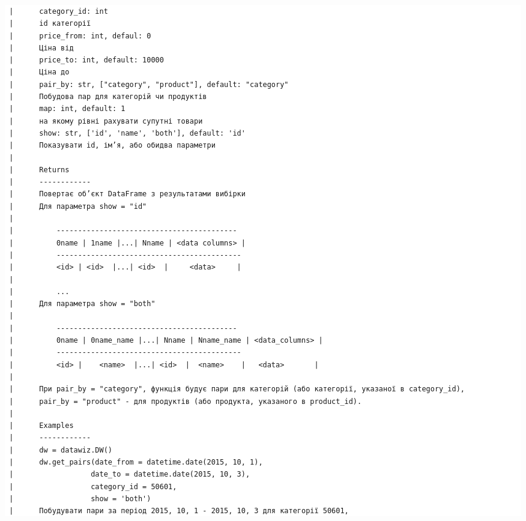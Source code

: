      |      category_id: int
     |      id категорії
     |      price_from: int, defaul: 0
     |      Ціна від
     |      price_to: int, default: 10000
     |      Ціна до
     |      pair_by: str, ["category", "product"], default: "category"
     |      Побудова пар для категорій чи продуктів
     |      map: int, default: 1
     |      на якому рівні рахувати супутні товари
     |      show: str, ['id', 'name', 'both'], default: 'id'
     |      Показувати id, ім’я, або обидва параметри
     |      
     |      Returns
     |      ------------
     |      Повертає об’єкт DataFrame з результатами вибірки
     |      Для параметра show = "id"
     |      
     |          ------------------------------------------
     |          0name | 1name |...| Nname | <data columns> |
     |          -------------------------------------------
     |          <id> | <id>  |...| <id>  |     <data>     |
     |      
     |          ...
     |      Для параметра show = "both"
     |      
     |          ------------------------------------------
     |          0name | 0name_name |...| Nname | Nname_name | <data_columns> |
     |          -------------------------------------------
     |          <id> |    <name>  |...| <id>  |  <name>    |   <data>       |
     |      
     |      При pair_by = "category", функція будує пари для категорій (або категорії, указаної в category_id),
     |      pair_by = "product" - для продуктів (або продукта, указаного в product_id).
     |      
     |      Examples
     |      ------------
     |      dw = datawiz.DW()
     |      dw.get_pairs(date_from = datetime.date(2015, 10, 1),
     |                  date_to = datetime.date(2015, 10, 3),
     |                  category_id = 50601,
     |                  show = 'both')
     |      Побудувати пари за період 2015, 10, 1 - 2015, 10, 3 для категорії 50601,